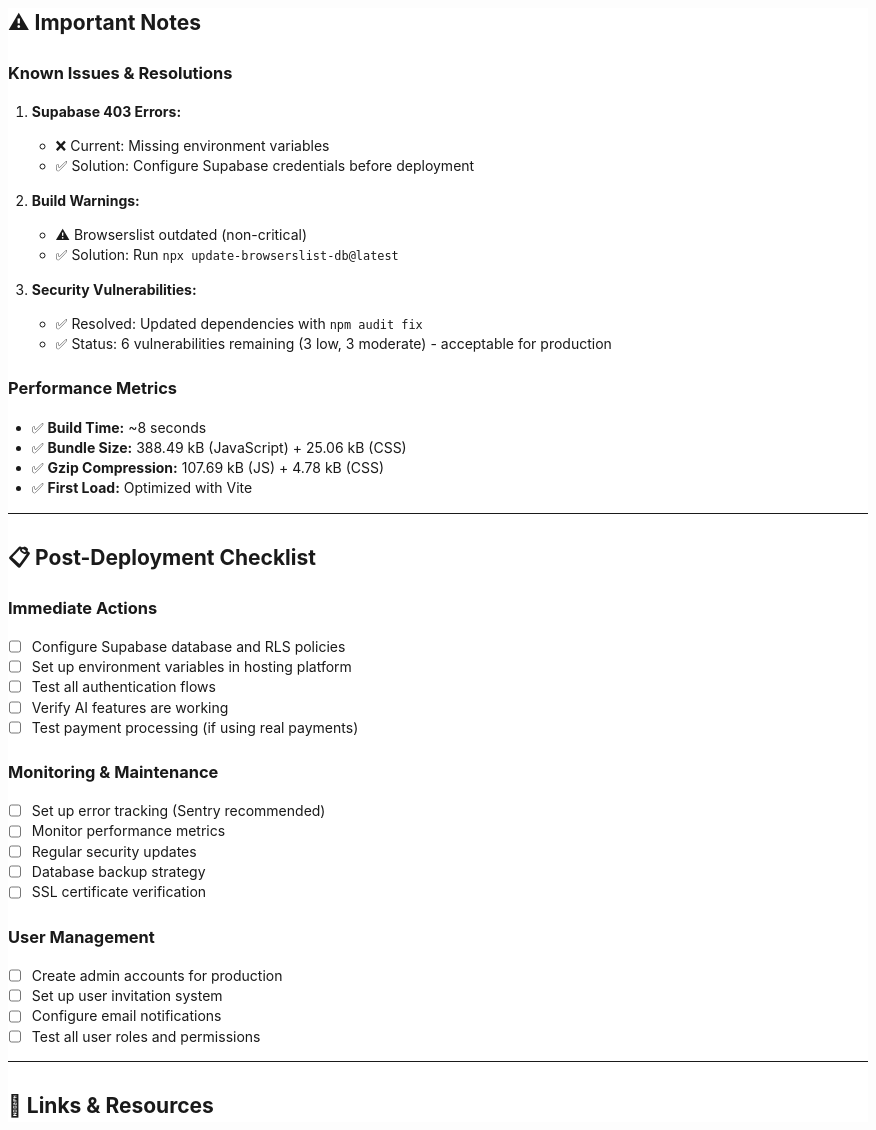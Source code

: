 
## ⚠️ Important Notes

### **Known Issues & Resolutions**
1. **Supabase 403 Errors:** 
   - ❌ Current: Missing environment variables
   - ✅ Solution: Configure Supabase credentials before deployment

2. **Build Warnings:**
   - ⚠️ Browserslist outdated (non-critical)
   - ✅ Solution: Run `npx update-browserslist-db@latest`

3. **Security Vulnerabilities:**
   - ✅ Resolved: Updated dependencies with `npm audit fix`
   - ✅ Status: 6 vulnerabilities remaining (3 low, 3 moderate) - acceptable for production

### **Performance Metrics**
- ✅ **Build Time:** ~8 seconds
- ✅ **Bundle Size:** 388.49 kB (JavaScript) + 25.06 kB (CSS)
- ✅ **Gzip Compression:** 107.69 kB (JS) + 4.78 kB (CSS)
- ✅ **First Load:** Optimized with Vite

---

## 📋 Post-Deployment Checklist

### **Immediate Actions**
- [ ] Configure Supabase database and RLS policies
- [ ] Set up environment variables in hosting platform
- [ ] Test all authentication flows
- [ ] Verify AI features are working
- [ ] Test payment processing (if using real payments)

### **Monitoring & Maintenance**
- [ ] Set up error tracking (Sentry recommended)
- [ ] Monitor performance metrics
- [ ] Regular security updates
- [ ] Database backup strategy
- [ ] SSL certificate verification

### **User Management**
- [ ] Create admin accounts for production
- [ ] Set up user invitation system
- [ ] Configure email notifications
- [ ] Test all user roles and permissions

---

## 🔗 Links & Resources
